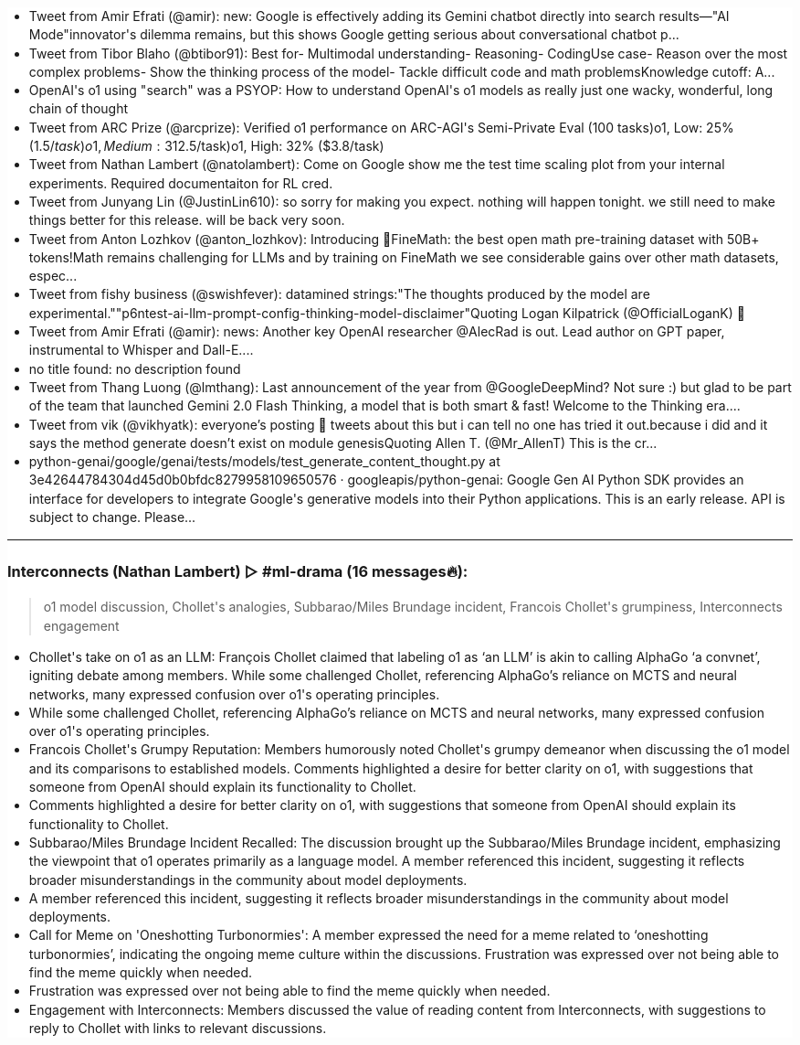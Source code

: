 * Tweet from Amir Efrati (@amir): new: Google is effectively adding its Gemini chatbot directly into search results—"AI Mode"innovator's dilemma remains, but this shows Google getting serious about conversational chatbot p...
* Tweet from Tibor Blaho (@btibor91): Best for- Multimodal understanding- Reasoning- CodingUse case- Reason over the most complex problems- Show the thinking process of the model- Tackle difficult code and math problemsKnowledge cutoff: A...
* OpenAI's o1 using "search" was a PSYOP: How to understand OpenAI's o1 models as really just one wacky, wonderful, long chain of thought
* Tweet from ARC Prize (@arcprize): Verified o1 performance on ARC-AGI's Semi-Private Eval (100 tasks)o1, Low: 25% ($1.5/task)o1, Medium: 31% ($2.5/task)o1, High: 32% ($3.8/task)
* Tweet from Nathan Lambert (@natolambert): Come on Google show me the test time scaling plot from your internal experiments. Required documentaiton for RL cred.
* Tweet from Junyang Lin (@JustinLin610): so sorry for making you expect. nothing will happen tonight. we still need to make things better for this release. will be back very soon.
* Tweet from Anton Lozhkov (@anton_lozhkov): Introducing 📐FineMath: the best open math pre-training dataset with 50B+ tokens!Math remains challenging for LLMs and by training on FineMath we see considerable gains over other math datasets, espec...
* Tweet from fishy business (@swishfever): datamined strings:"The thoughts produced by the model are experimental.""p6ntest-ai-llm-prompt-config-thinking-model-disclaimer"Quoting Logan Kilpatrick (@OfficialLoganK) 🤔
* Tweet from Amir Efrati (@amir): news: Another key OpenAI researcher @AlecRad is out. Lead author on GPT paper, instrumental to Whisper and Dall-E....
* no title found: no description found
* Tweet from Thang Luong (@lmthang): Last announcement of the year from @GoogleDeepMind? Not sure :) but glad to be part of the team that launched Gemini 2.0 Flash Thinking, a model that is both smart & fast! Welcome to the Thinking era....
* Tweet from vik (@vikhyatk): everyone’s posting 🤯 tweets about this but i can tell no one has tried it out.because i did and it says the method generate doesn’t exist on module genesisQuoting Allen T. (@Mr_AllenT) This is the cr...
* python-genai/google/genai/tests/models/test_generate_content_thought.py at 3e42644784304d45d0b0bfdc8279958109650576 · googleapis/python-genai: Google Gen AI Python SDK provides an interface for developers to integrate Google's generative models into their Python applications. This is an early release. API is subject to change. Please...

---
### Interconnects (Nathan Lambert) ▷ #ml-drama (16 messages🔥):
> o1 model discussion, Chollet's analogies, Subbarao/Miles Brundage incident, Francois Chollet's grumpiness, Interconnects engagement

* Chollet's take on o1 as an LLM: François Chollet claimed that labeling o1 as ‘an LLM’ is akin to calling AlphaGo ‘a convnet’, igniting debate among members.
While some challenged Chollet, referencing AlphaGo’s reliance on MCTS and neural networks, many expressed confusion over o1's operating principles.
* While some challenged Chollet, referencing AlphaGo’s reliance on MCTS and neural networks, many expressed confusion over o1's operating principles.
* Francois Chollet's Grumpy Reputation: Members humorously noted Chollet's grumpy demeanor when discussing the o1 model and its comparisons to established models.
Comments highlighted a desire for better clarity on o1, with suggestions that someone from OpenAI should explain its functionality to Chollet.
* Comments highlighted a desire for better clarity on o1, with suggestions that someone from OpenAI should explain its functionality to Chollet.
* Subbarao/Miles Brundage Incident Recalled: The discussion brought up the Subbarao/Miles Brundage incident, emphasizing the viewpoint that o1 operates primarily as a language model.
A member referenced this incident, suggesting it reflects broader misunderstandings in the community about model deployments.
* A member referenced this incident, suggesting it reflects broader misunderstandings in the community about model deployments.
* Call for Meme on 'Oneshotting Turbonormies': A member expressed the need for a meme related to ‘oneshotting turbonormies’, indicating the ongoing meme culture within the discussions.
Frustration was expressed over not being able to find the meme quickly when needed.
* Frustration was expressed over not being able to find the meme quickly when needed.
* Engagement with Interconnects: Members discussed the value of reading content from Interconnects, with suggestions to reply to Chollet with links to relevant discussions.